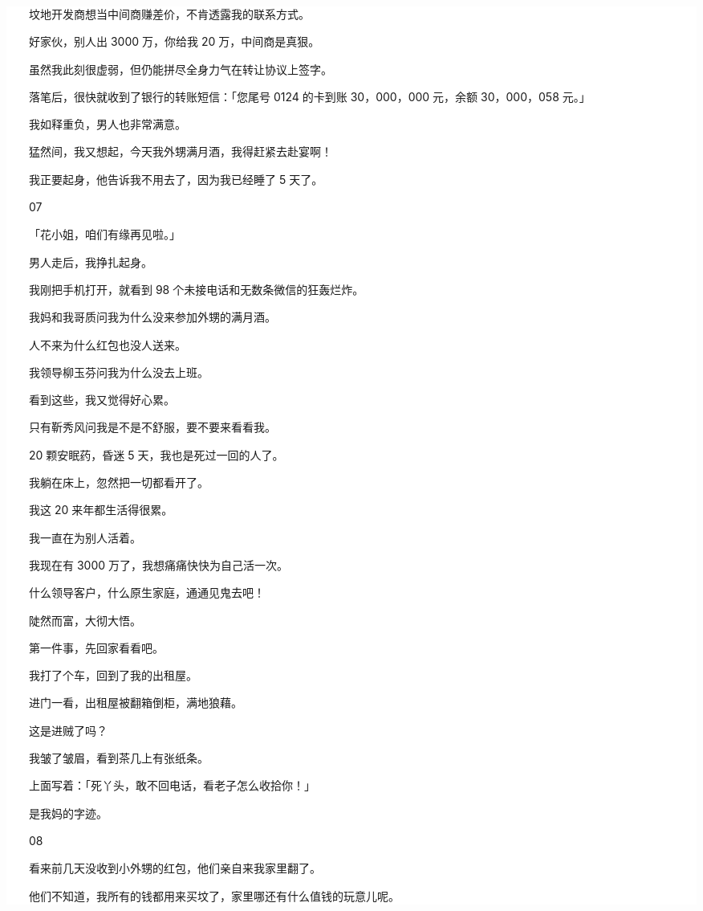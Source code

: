 &emsp;&emsp;坟地开发商想当中间商赚差价，不肯透露我的联系方式。  
  
&emsp;&emsp;好家伙，别人出 3000 万，你给我 20 万，中间商是真狠。  
  
&emsp;&emsp;虽然我此刻很虚弱，但仍能拼尽全身力气在转让协议上签字。  
  
&emsp;&emsp;落笔后，很快就收到了银行的转账短信：「您尾号 0124 的卡到账 30，000，000 元，余额 30，000，058 元。」  
  
&emsp;&emsp;我如释重负，男人也非常满意。  
  
&emsp;&emsp;猛然间，我又想起，今天我外甥满月酒，我得赶紧去赴宴啊！  
  
&emsp;&emsp;我正要起身，他告诉我不用去了，因为我已经睡了 5 天了。  
  
&emsp;&emsp;07  
  
&emsp;&emsp;「花小姐，咱们有缘再见啦。」  
  
&emsp;&emsp;男人走后，我挣扎起身。  
  
&emsp;&emsp;我刚把手机打开，就看到 98 个未接电话和无数条微信的狂轰烂炸。  
  
&emsp;&emsp;我妈和我哥质问我为什么没来参加外甥的满月酒。  
  
&emsp;&emsp;人不来为什么红包也没人送来。  
  
&emsp;&emsp;我领导柳玉芬问我为什么没去上班。  
  
&emsp;&emsp;看到这些，我又觉得好心累。  
  
&emsp;&emsp;只有靳秀风问我是不是不舒服，要不要来看看我。  
  
&emsp;&emsp;20 颗安眠药，昏迷 5 天，我也是死过一回的人了。  
  
&emsp;&emsp;我躺在床上，忽然把一切都看开了。  
  
&emsp;&emsp;我这 20 来年都生活得很累。  
  
&emsp;&emsp;我一直在为别人活着。  
  
&emsp;&emsp;我现在有 3000 万了，我想痛痛快快为自己活一次。  
  
&emsp;&emsp;什么领导客户，什么原生家庭，通通见鬼去吧！  
  
&emsp;&emsp;陡然而富，大彻大悟。  
  
&emsp;&emsp;第一件事，先回家看看吧。  
  
&emsp;&emsp;我打了个车，回到了我的出租屋。  
  
&emsp;&emsp;进门一看，出租屋被翻箱倒柜，满地狼藉。  
  
&emsp;&emsp;这是进贼了吗？  
  
&emsp;&emsp;我皱了皱眉，看到茶几上有张纸条。  
  
&emsp;&emsp;上面写着：「死丫头，敢不回电话，看老子怎么收拾你！」  
  
&emsp;&emsp;是我妈的字迹。  
  
&emsp;&emsp;08  
  
&emsp;&emsp;看来前几天没收到小外甥的红包，他们亲自来我家里翻了。  
  
&emsp;&emsp;他们不知道，我所有的钱都用来买坟了，家里哪还有什么值钱的玩意儿呢。  
  